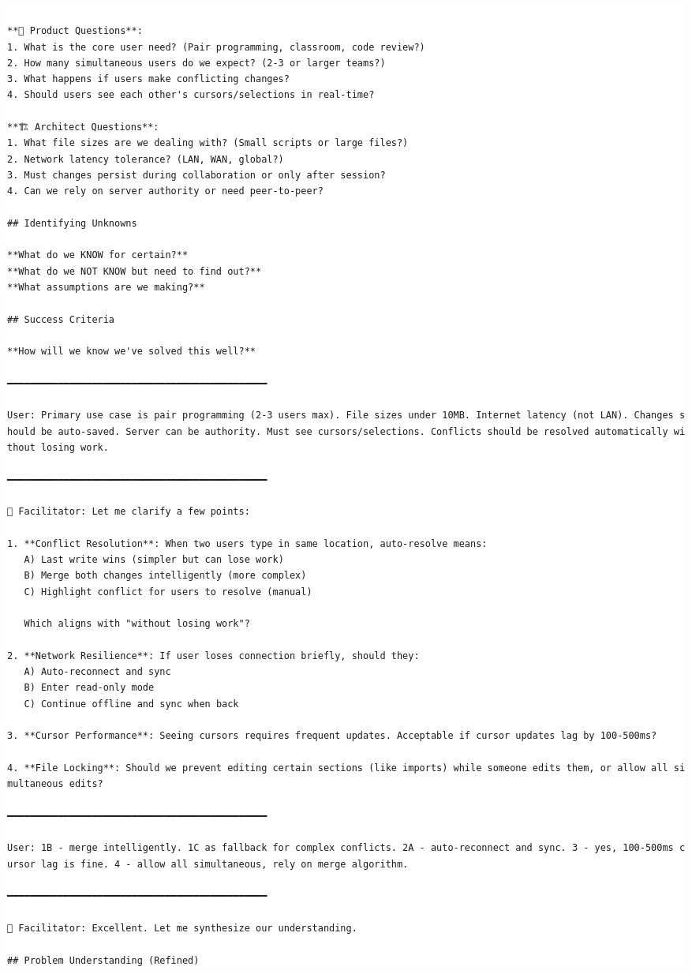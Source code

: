 ```

**🎨 Product Questions**:
1. What is the core user need? (Pair programming, classroom, code review?)
2. How many simultaneous users do we expect? (2-3 or larger teams?)
3. What happens if users make conflicting changes?
4. Should users see each other's cursors/selections in real-time?

**🏗️ Architect Questions**:
1. What file sizes are we dealing with? (Small scripts or large files?)
2. Network latency tolerance? (LAN, WAN, global?)
3. Must changes persist during collaboration or only after session?
4. Can we rely on server authority or need peer-to-peer?

## Identifying Unknowns

**What do we KNOW for certain?**
**What do we NOT KNOW but need to find out?**
**What assumptions are we making?**

## Success Criteria

**How will we know we've solved this well?**

━━━━━━━━━━━━━━━━━━━━━━━━━━━━━━━━━━━━━━━━━━━━━━

User: Primary use case is pair programming (2-3 users max). File sizes under 10MB. Internet latency (not LAN). Changes should be auto-saved. Server can be authority. Must see cursors/selections. Conflicts should be resolved automatically without losing work.

━━━━━━━━━━━━━━━━━━━━━━━━━━━━━━━━━━━━━━━━━━━━━━

🔄 Facilitator: Let me clarify a few points:

1. **Conflict Resolution**: When two users type in same location, auto-resolve means:
   A) Last write wins (simpler but can lose work)
   B) Merge both changes intelligently (more complex)
   C) Highlight conflict for users to resolve (manual)

   Which aligns with "without losing work"?

2. **Network Resilience**: If user loses connection briefly, should they:
   A) Auto-reconnect and sync
   B) Enter read-only mode
   C) Continue offline and sync when back

3. **Cursor Performance**: Seeing cursors requires frequent updates. Acceptable if cursor updates lag by 100-500ms?

4. **File Locking**: Should we prevent editing certain sections (like imports) while someone edits them, or allow all simultaneous edits?

━━━━━━━━━━━━━━━━━━━━━━━━━━━━━━━━━━━━━━━━━━━━━━

User: 1B - merge intelligently. 1C as fallback for complex conflicts. 2A - auto-reconnect and sync. 3 - yes, 100-500ms cursor lag is fine. 4 - allow all simultaneous, rely on merge algorithm.

━━━━━━━━━━━━━━━━━━━━━━━━━━━━━━━━━━━━━━━━━━━━━━

🔄 Facilitator: Excellent. Let me synthesize our understanding.

## Problem Understanding (Refined)

```